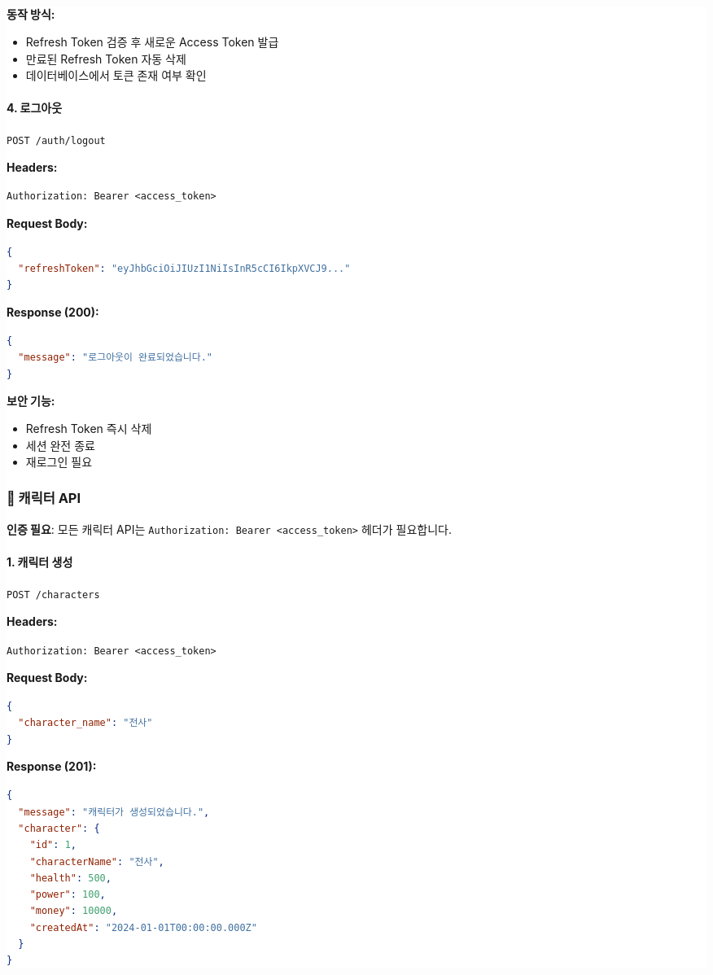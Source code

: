 **동작 방식:**
- Refresh Token 검증 후 새로운 Access Token 발급
- 만료된 Refresh Token 자동 삭제
- 데이터베이스에서 토큰 존재 여부 확인

#### 4. 로그아웃
```http
POST /auth/logout
```

**Headers:**
```
Authorization: Bearer <access_token>
```

**Request Body:**
```json
{
  "refreshToken": "eyJhbGciOiJIUzI1NiIsInR5cCI6IkpXVCJ9..."
}
```

**Response (200):**
```json
{
  "message": "로그아웃이 완료되었습니다."
}
```

**보안 기능:**
- Refresh Token 즉시 삭제
- 세션 완전 종료
- 재로그인 필요

### 👤 캐릭터 API

**인증 필요**: 모든 캐릭터 API는 `Authorization: Bearer <access_token>` 헤더가 필요합니다.

#### 1. 캐릭터 생성
```http
POST /characters
```

**Headers:**
```
Authorization: Bearer <access_token>
```

**Request Body:**
```json
{
  "character_name": "전사"
}
```

**Response (201):**
```json
{
  "message": "캐릭터가 생성되었습니다.",
  "character": {
    "id": 1,
    "characterName": "전사",
    "health": 500,
    "power": 100,
    "money": 10000,
    "createdAt": "2024-01-01T00:00:00.000Z"
  }
}
```
